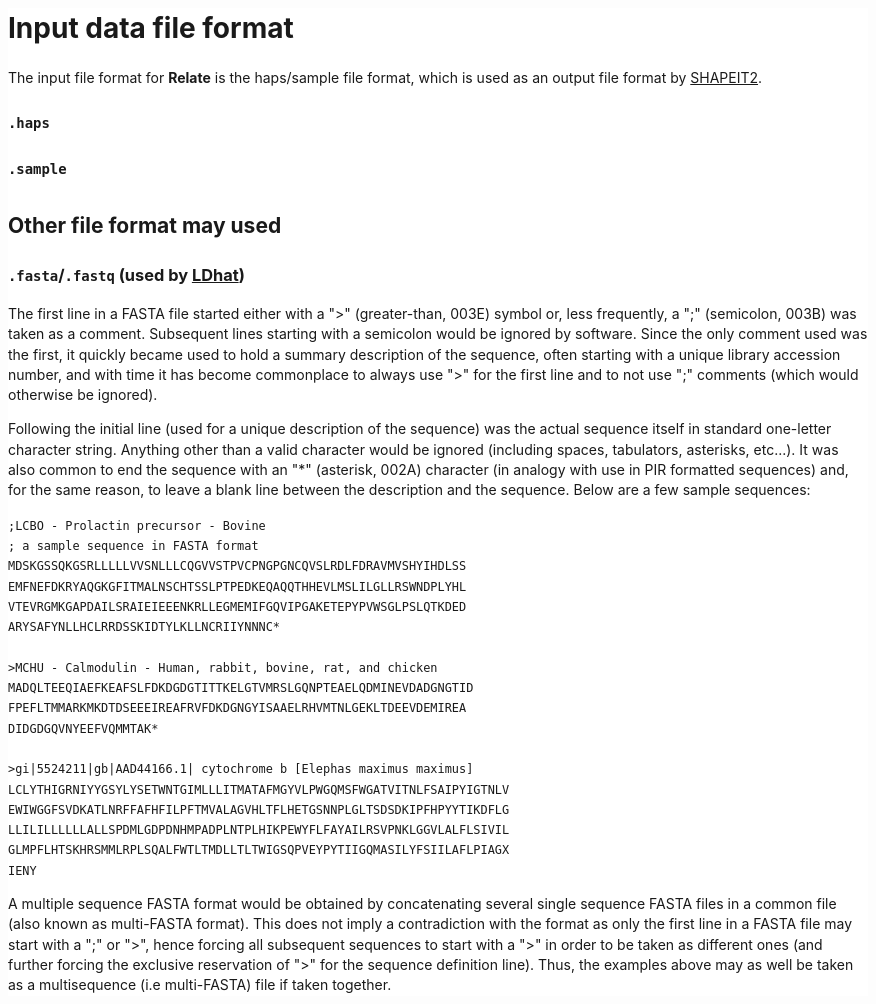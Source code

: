 # Input data file format

The input file format for **Relate** is the haps/sample file format, which is used as an output file format by [SHAPEIT2][].

### `.haps`

### `.sample`

## Other file format may used

### `.fasta`/`.fastq` (used by [LDhat][])
The first line in a FASTA file started either with a ">" (greater-than, 003E) symbol or, less frequently, a ";" (semicolon, 003B) was taken as a comment.
Subsequent lines starting with a semicolon would be ignored by software.
Since the only comment used was the first, it quickly became used to hold a summary description of the sequence, often starting with a unique library accession number, and with time it has become commonplace to always use ">" for the first line and to not use ";" comments (which would otherwise be ignored).

Following the initial line (used for a unique description of the sequence) was the actual sequence itself in standard one-letter character string.
Anything other than a valid character would be ignored (including spaces, tabulators, asterisks, etc...).
It was also common to end the sequence with an "*" (asterisk, 002A) character (in analogy with use in PIR formatted sequences) and, for the same reason, to leave a blank line between the description and the sequence. Below are a few sample sequences:

```
;LCBO - Prolactin precursor - Bovine
; a sample sequence in FASTA format
MDSKGSSQKGSRLLLLLVVSNLLLCQGVVSTPVCPNGPGNCQVSLRDLFDRAVMVSHYIHDLSS
EMFNEFDKRYAQGKGFITMALNSCHTSSLPTPEDKEQAQQTHHEVLMSLILGLLRSWNDPLYHL
VTEVRGMKGAPDAILSRAIEIEEENKRLLEGMEMIFGQVIPGAKETEPYPVWSGLPSLQTKDED
ARYSAFYNLLHCLRRDSSKIDTYLKLLNCRIIYNNNC*

>MCHU - Calmodulin - Human, rabbit, bovine, rat, and chicken
MADQLTEEQIAEFKEAFSLFDKDGDGTITTKELGTVMRSLGQNPTEAELQDMINEVDADGNGTID
FPEFLTMMARKMKDTDSEEEIREAFRVFDKDGNGYISAAELRHVMTNLGEKLTDEEVDEMIREA
DIDGDGQVNYEEFVQMMTAK*

>gi|5524211|gb|AAD44166.1| cytochrome b [Elephas maximus maximus]
LCLYTHIGRNIYYGSYLYSETWNTGIMLLLITMATAFMGYVLPWGQMSFWGATVITNLFSAIPYIGTNLV
EWIWGGFSVDKATLNRFFAFHFILPFTMVALAGVHLTFLHETGSNNPLGLTSDSDKIPFHPYYTIKDFLG
LLILILLLLLLALLSPDMLGDPDNHMPADPLNTPLHIKPEWYFLFAYAILRSVPNKLGGVLALFLSIVIL
GLMPFLHTSKHRSMMLRPLSQALFWTLTMDLLTLTWIGSQPVEYPYTIIGQMASILYFSIILAFLPIAGX
IENY
```
A multiple sequence FASTA format would be obtained by concatenating several single sequence FASTA files in a common file (also known as multi-FASTA format).
This does not imply a contradiction with the format as only the first line in a FASTA file may start with a ";" or ">", hence forcing all subsequent sequences to start with a ">" in order to be taken as different ones (and further forcing the exclusive reservation of ">" for the sequence definition line).
Thus, the examples above may as well be taken as a multisequence (i.e multi-FASTA) file if taken together.


[SHAPEIT2]: http://www.shapeit.fr/pages/m02_formats/hapssample.html
[LDhat]: https://github.com/auton1/LDhat
[RelateFileFormats]: https://myersgroup.github.io/relate/input_data.html#ConvertFromVcf
[.haps]: https://www.cog-genomics.org/plink/2.0/formats#haps